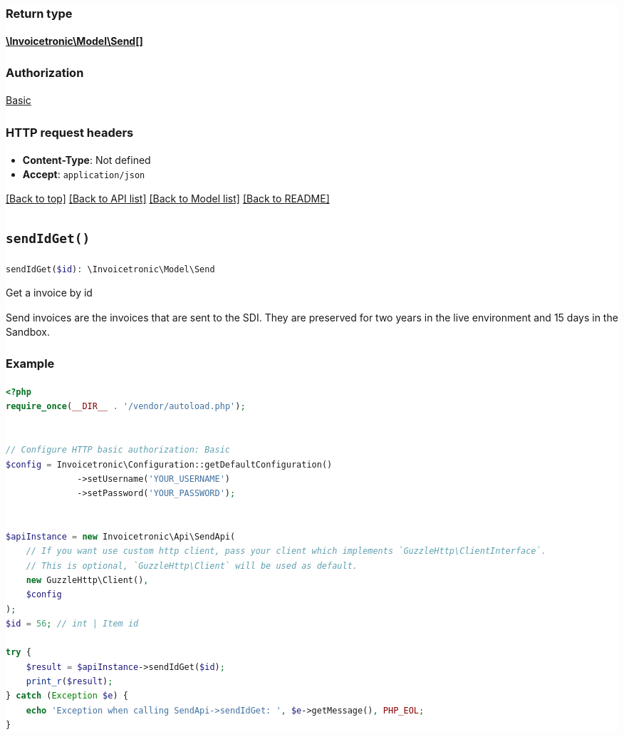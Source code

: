### Return type

[**\Invoicetronic\Model\Send[]**](../Model/Send.md)

### Authorization

[Basic](../../README.md#Basic)

### HTTP request headers

- **Content-Type**: Not defined
- **Accept**: `application/json`

[[Back to top]](#) [[Back to API list]](../../README.md#endpoints)
[[Back to Model list]](../../README.md#models)
[[Back to README]](../../README.md)

## `sendIdGet()`

```php
sendIdGet($id): \Invoicetronic\Model\Send
```

Get a invoice by id

Send invoices are the invoices that are sent to the SDI. They are preserved for two years in the live environment and 15 days in the Sandbox.

### Example

```php
<?php
require_once(__DIR__ . '/vendor/autoload.php');


// Configure HTTP basic authorization: Basic
$config = Invoicetronic\Configuration::getDefaultConfiguration()
              ->setUsername('YOUR_USERNAME')
              ->setPassword('YOUR_PASSWORD');


$apiInstance = new Invoicetronic\Api\SendApi(
    // If you want use custom http client, pass your client which implements `GuzzleHttp\ClientInterface`.
    // This is optional, `GuzzleHttp\Client` will be used as default.
    new GuzzleHttp\Client(),
    $config
);
$id = 56; // int | Item id

try {
    $result = $apiInstance->sendIdGet($id);
    print_r($result);
} catch (Exception $e) {
    echo 'Exception when calling SendApi->sendIdGet: ', $e->getMessage(), PHP_EOL;
}
```
